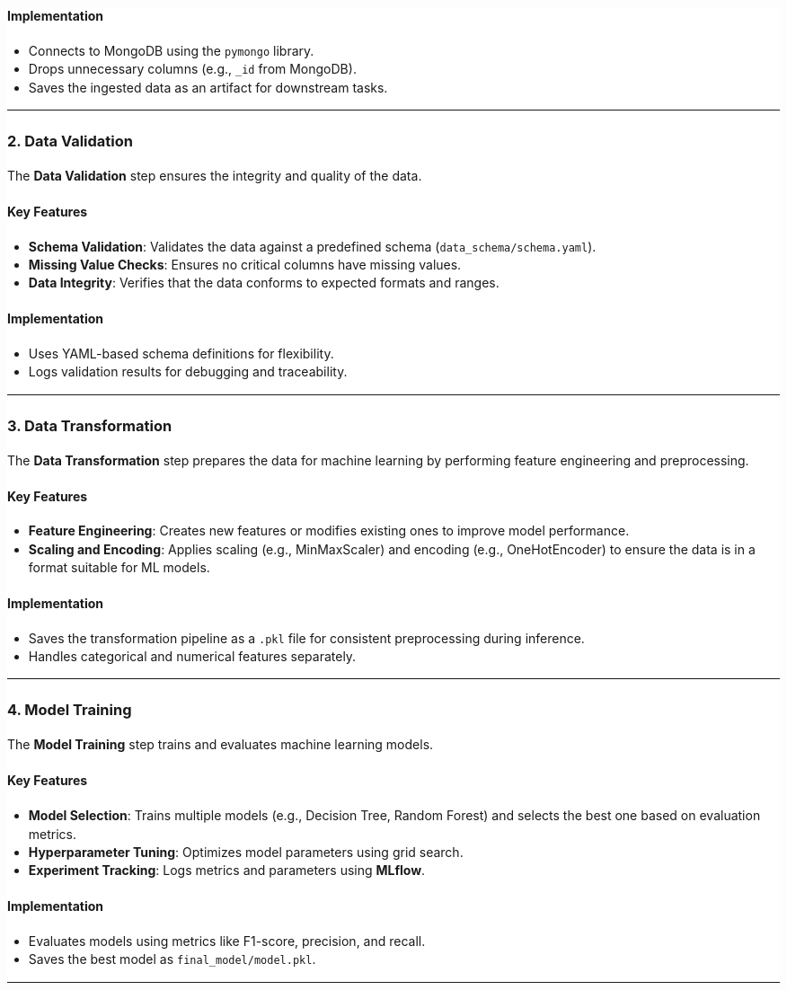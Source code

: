 #### **Implementation**
- Connects to MongoDB using the `pymongo` library.
- Drops unnecessary columns (e.g., `_id` from MongoDB).
- Saves the ingested data as an artifact for downstream tasks.

---

### **2. Data Validation**
The **Data Validation** step ensures the integrity and quality of the data.

#### **Key Features**
- **Schema Validation**: Validates the data against a predefined schema (`data_schema/schema.yaml`).
- **Missing Value Checks**: Ensures no critical columns have missing values.
- **Data Integrity**: Verifies that the data conforms to expected formats and ranges.

#### **Implementation**
- Uses YAML-based schema definitions for flexibility.
- Logs validation results for debugging and traceability.

---

### **3. Data Transformation**
The **Data Transformation** step prepares the data for machine learning by performing feature engineering and preprocessing.

#### **Key Features**
- **Feature Engineering**: Creates new features or modifies existing ones to improve model performance.
- **Scaling and Encoding**: Applies scaling (e.g., MinMaxScaler) and encoding (e.g., OneHotEncoder) to ensure the data is in a format suitable for ML models.

#### **Implementation**
- Saves the transformation pipeline as a `.pkl` file for consistent preprocessing during inference.
- Handles categorical and numerical features separately.

---

### **4. Model Training**
The **Model Training** step trains and evaluates machine learning models.

#### **Key Features**
- **Model Selection**: Trains multiple models (e.g., Decision Tree, Random Forest) and selects the best one based on evaluation metrics.
- **Hyperparameter Tuning**: Optimizes model parameters using grid search.
- **Experiment Tracking**: Logs metrics and parameters using **MLflow**.

#### **Implementation**
- Evaluates models using metrics like F1-score, precision, and recall.
- Saves the best model as `final_model/model.pkl`.

---